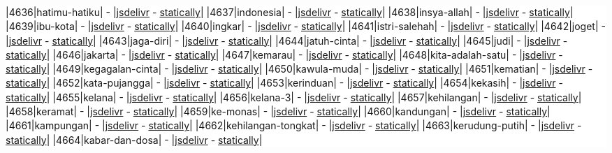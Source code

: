 |4636|hatimu-hatiku| - |[jsdelivr](https://cdn.jsdelivr.net/gh/dbchord/c2-1-3/1-5000/4501-5000/hatimu-hatiku.png) - [statically](https://cdn.statically.io/gh/dbchord/c2-1-3/i/1-5000/4501-5000/hatimu-hatiku.png)|
|4637|indonesia| - |[jsdelivr](https://cdn.jsdelivr.net/gh/dbchord/c2-1-3/1-5000/4501-5000/indonesia.png) - [statically](https://cdn.statically.io/gh/dbchord/c2-1-3/i/1-5000/4501-5000/indonesia.png)|
|4638|insya-allah| - |[jsdelivr](https://cdn.jsdelivr.net/gh/dbchord/c2-1-3/1-5000/4501-5000/insya-allah.png) - [statically](https://cdn.statically.io/gh/dbchord/c2-1-3/i/1-5000/4501-5000/insya-allah.png)|
|4639|ibu-kota| - |[jsdelivr](https://cdn.jsdelivr.net/gh/dbchord/c2-1-3/1-5000/4501-5000/ibu-kota.png) - [statically](https://cdn.statically.io/gh/dbchord/c2-1-3/i/1-5000/4501-5000/ibu-kota.png)|
|4640|ingkar| - |[jsdelivr](https://cdn.jsdelivr.net/gh/dbchord/c2-1-3/1-5000/4501-5000/ingkar.png) - [statically](https://cdn.statically.io/gh/dbchord/c2-1-3/i/1-5000/4501-5000/ingkar.png)|
|4641|istri-salehah| - |[jsdelivr](https://cdn.jsdelivr.net/gh/dbchord/c2-1-3/1-5000/4501-5000/istri-salehah.png) - [statically](https://cdn.statically.io/gh/dbchord/c2-1-3/i/1-5000/4501-5000/istri-salehah.png)|
|4642|joget| - |[jsdelivr](https://cdn.jsdelivr.net/gh/dbchord/c2-1-3/1-5000/4501-5000/joget.png) - [statically](https://cdn.statically.io/gh/dbchord/c2-1-3/i/1-5000/4501-5000/joget.png)|
|4643|jaga-diri| - |[jsdelivr](https://cdn.jsdelivr.net/gh/dbchord/c2-1-3/1-5000/4501-5000/jaga-diri.png) - [statically](https://cdn.statically.io/gh/dbchord/c2-1-3/i/1-5000/4501-5000/jaga-diri.png)|
|4644|jatuh-cinta| - |[jsdelivr](https://cdn.jsdelivr.net/gh/dbchord/c2-1-3/1-5000/4501-5000/jatuh-cinta.png) - [statically](https://cdn.statically.io/gh/dbchord/c2-1-3/i/1-5000/4501-5000/jatuh-cinta.png)|
|4645|judi| - |[jsdelivr](https://cdn.jsdelivr.net/gh/dbchord/c2-1-3/1-5000/4501-5000/judi.png) - [statically](https://cdn.statically.io/gh/dbchord/c2-1-3/i/1-5000/4501-5000/judi.png)|
|4646|jakarta| - |[jsdelivr](https://cdn.jsdelivr.net/gh/dbchord/c2-1-3/1-5000/4501-5000/jakarta.png) - [statically](https://cdn.statically.io/gh/dbchord/c2-1-3/i/1-5000/4501-5000/jakarta.png)|
|4647|kemarau| - |[jsdelivr](https://cdn.jsdelivr.net/gh/dbchord/c2-1-3/1-5000/4501-5000/kemarau.png) - [statically](https://cdn.statically.io/gh/dbchord/c2-1-3/i/1-5000/4501-5000/kemarau.png)|
|4648|kita-adalah-satu| - |[jsdelivr](https://cdn.jsdelivr.net/gh/dbchord/c2-1-3/1-5000/4501-5000/kita-adalah-satu.png) - [statically](https://cdn.statically.io/gh/dbchord/c2-1-3/i/1-5000/4501-5000/kita-adalah-satu.png)|
|4649|kegagalan-cinta| - |[jsdelivr](https://cdn.jsdelivr.net/gh/dbchord/c2-1-3/1-5000/4501-5000/kegagalan-cinta.png) - [statically](https://cdn.statically.io/gh/dbchord/c2-1-3/i/1-5000/4501-5000/kegagalan-cinta.png)|
|4650|kawula-muda| - |[jsdelivr](https://cdn.jsdelivr.net/gh/dbchord/c2-1-3/1-5000/4501-5000/kawula-muda.png) - [statically](https://cdn.statically.io/gh/dbchord/c2-1-3/i/1-5000/4501-5000/kawula-muda.png)|
|4651|kematian| - |[jsdelivr](https://cdn.jsdelivr.net/gh/dbchord/c2-1-3/1-5000/4501-5000/kematian.png) - [statically](https://cdn.statically.io/gh/dbchord/c2-1-3/i/1-5000/4501-5000/kematian.png)|
|4652|kata-pujangga| - |[jsdelivr](https://cdn.jsdelivr.net/gh/dbchord/c2-1-3/1-5000/4501-5000/kata-pujangga.png) - [statically](https://cdn.statically.io/gh/dbchord/c2-1-3/i/1-5000/4501-5000/kata-pujangga.png)|
|4653|kerinduan| - |[jsdelivr](https://cdn.jsdelivr.net/gh/dbchord/c2-1-3/1-5000/4501-5000/kerinduan.png) - [statically](https://cdn.statically.io/gh/dbchord/c2-1-3/i/1-5000/4501-5000/kerinduan.png)|
|4654|kekasih| - |[jsdelivr](https://cdn.jsdelivr.net/gh/dbchord/c2-1-3/1-5000/4501-5000/kekasih.png) - [statically](https://cdn.statically.io/gh/dbchord/c2-1-3/i/1-5000/4501-5000/kekasih.png)|
|4655|kelana| - |[jsdelivr](https://cdn.jsdelivr.net/gh/dbchord/c2-1-3/1-5000/4501-5000/kelana.png) - [statically](https://cdn.statically.io/gh/dbchord/c2-1-3/i/1-5000/4501-5000/kelana.png)|
|4656|kelana-3| - |[jsdelivr](https://cdn.jsdelivr.net/gh/dbchord/c2-1-3/1-5000/4501-5000/kelana-3.png) - [statically](https://cdn.statically.io/gh/dbchord/c2-1-3/i/1-5000/4501-5000/kelana-3.png)|
|4657|kehilangan| - |[jsdelivr](https://cdn.jsdelivr.net/gh/dbchord/c2-1-3/1-5000/4501-5000/kehilangan.png) - [statically](https://cdn.statically.io/gh/dbchord/c2-1-3/i/1-5000/4501-5000/kehilangan.png)|
|4658|keramat| - |[jsdelivr](https://cdn.jsdelivr.net/gh/dbchord/c2-1-3/1-5000/4501-5000/keramat.png) - [statically](https://cdn.statically.io/gh/dbchord/c2-1-3/i/1-5000/4501-5000/keramat.png)|
|4659|ke-monas| - |[jsdelivr](https://cdn.jsdelivr.net/gh/dbchord/c2-1-3/1-5000/4501-5000/ke-monas.png) - [statically](https://cdn.statically.io/gh/dbchord/c2-1-3/i/1-5000/4501-5000/ke-monas.png)|
|4660|kandungan| - |[jsdelivr](https://cdn.jsdelivr.net/gh/dbchord/c2-1-3/1-5000/4501-5000/kandungan.png) - [statically](https://cdn.statically.io/gh/dbchord/c2-1-3/i/1-5000/4501-5000/kandungan.png)|
|4661|kampungan| - |[jsdelivr](https://cdn.jsdelivr.net/gh/dbchord/c2-1-3/1-5000/4501-5000/kampungan.png) - [statically](https://cdn.statically.io/gh/dbchord/c2-1-3/i/1-5000/4501-5000/kampungan.png)|
|4662|kehilangan-tongkat| - |[jsdelivr](https://cdn.jsdelivr.net/gh/dbchord/c2-1-3/1-5000/4501-5000/kehilangan-tongkat.png) - [statically](https://cdn.statically.io/gh/dbchord/c2-1-3/i/1-5000/4501-5000/kehilangan-tongkat.png)|
|4663|kerudung-putih| - |[jsdelivr](https://cdn.jsdelivr.net/gh/dbchord/c2-1-3/1-5000/4501-5000/kerudung-putih.png) - [statically](https://cdn.statically.io/gh/dbchord/c2-1-3/i/1-5000/4501-5000/kerudung-putih.png)|
|4664|kabar-dan-dosa| - |[jsdelivr](https://cdn.jsdelivr.net/gh/dbchord/c2-1-3/1-5000/4501-5000/kabar-dan-dosa.png) - [statically](https://cdn.statically.io/gh/dbchord/c2-1-3/i/1-5000/4501-5000/kabar-dan-dosa.png)|